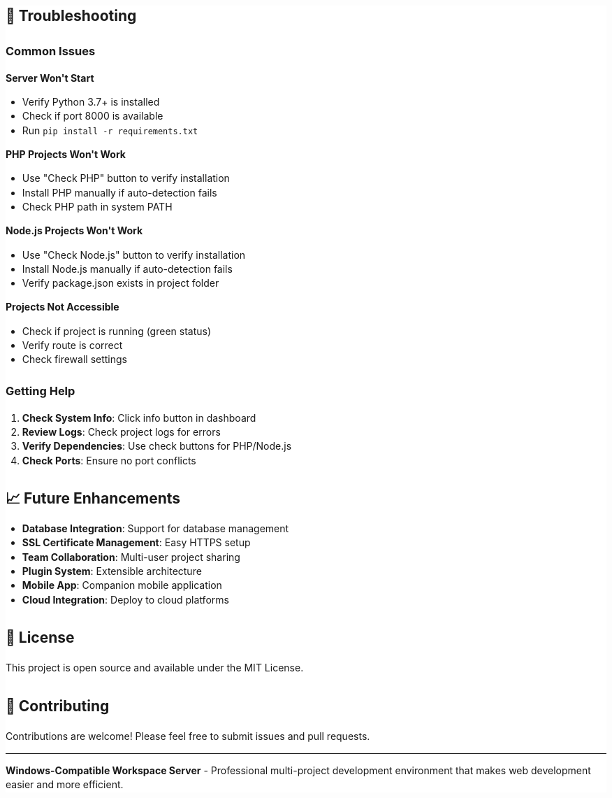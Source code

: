 ## 🔧 Troubleshooting

### Common Issues

**Server Won't Start**
- Verify Python 3.7+ is installed
- Check if port 8000 is available
- Run `pip install -r requirements.txt`

**PHP Projects Won't Work**
- Use "Check PHP" button to verify installation
- Install PHP manually if auto-detection fails
- Check PHP path in system PATH

**Node.js Projects Won't Work**
- Use "Check Node.js" button to verify installation
- Install Node.js manually if auto-detection fails
- Verify package.json exists in project folder

**Projects Not Accessible**
- Check if project is running (green status)
- Verify route is correct
- Check firewall settings

### Getting Help

1. **Check System Info**: Click info button in dashboard
2. **Review Logs**: Check project logs for errors
3. **Verify Dependencies**: Use check buttons for PHP/Node.js
4. **Check Ports**: Ensure no port conflicts

## 📈 Future Enhancements

- **Database Integration**: Support for database management
- **SSL Certificate Management**: Easy HTTPS setup
- **Team Collaboration**: Multi-user project sharing
- **Plugin System**: Extensible architecture
- **Mobile App**: Companion mobile application
- **Cloud Integration**: Deploy to cloud platforms

## 📄 License

This project is open source and available under the MIT License.

## 🤝 Contributing

Contributions are welcome! Please feel free to submit issues and pull requests.

---

**Windows-Compatible Workspace Server** - Professional multi-project development environment that makes web development easier and more efficient.